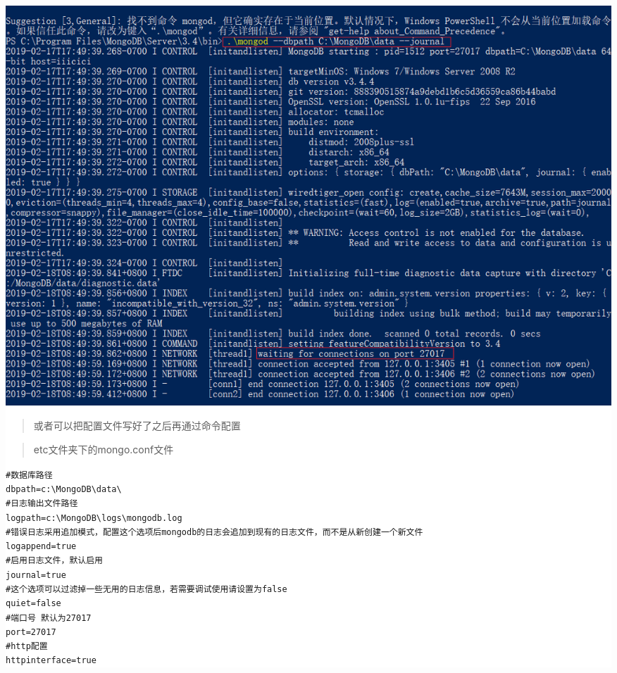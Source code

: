 ![1550451105849](media/1550451105849.png)

> 或者可以把配置文件写好了之后再通过命令配置

> etc文件夹下的mongo.conf文件

```
#数据库路径
dbpath=c:\MongoDB\data\
#日志输出文件路径
logpath=c:\MongoDB\logs\mongodb.log
#错误日志采用追加模式，配置这个选项后mongodb的日志会追加到现有的日志文件，而不是从新创建一个新文件
logappend=true
#启用日志文件，默认启用
journal=true
#这个选项可以过滤掉一些无用的日志信息，若需要调试使用请设置为false
quiet=false
#端口号 默认为27017
port=27017
#http配置
httpinterface=true
```


